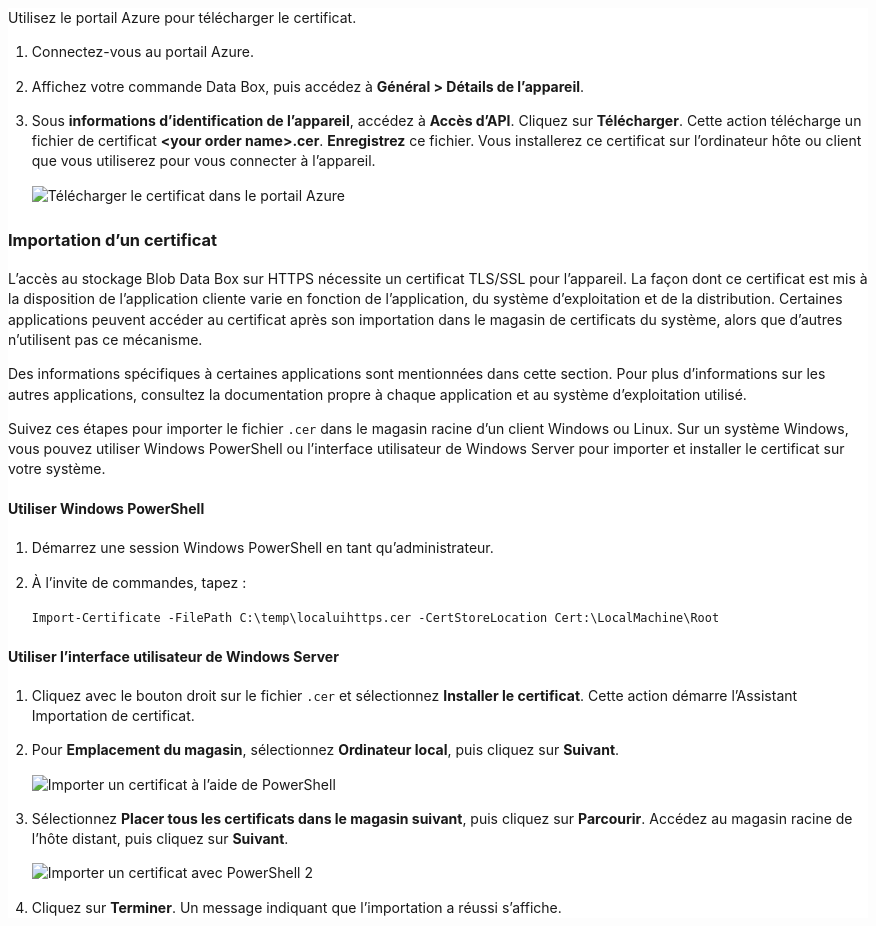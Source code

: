 Utilisez le portail Azure pour télécharger le certificat.

1. Connectez-vous au portail Azure.
2. Affichez votre commande Data Box, puis accédez à **Général > Détails de l’appareil**.
3. Sous **informations d’identification de l’appareil**, accédez à **Accès d’API**. Cliquez sur **Télécharger**. Cette action télécharge un fichier de certificat **\<your order name>.cer**. **Enregistrez** ce fichier. Vous installerez ce certificat sur l’ordinateur hôte ou client que vous utiliserez pour vous connecter à l’appareil.

    ![Télécharger le certificat dans le portail Azure](media/data-box-deploy-copy-data-via-rest/download-cert-1.png)

### <a name="import-certificate"></a>Importation d’un certificat

L’accès au stockage Blob Data Box sur HTTPS nécessite un certificat TLS/SSL pour l’appareil. La façon dont ce certificat est mis à la disposition de l’application cliente varie en fonction de l’application, du système d’exploitation et de la distribution. Certaines applications peuvent accéder au certificat après son importation dans le magasin de certificats du système, alors que d’autres n’utilisent pas ce mécanisme.

Des informations spécifiques à certaines applications sont mentionnées dans cette section. Pour plus d’informations sur les autres applications, consultez la documentation propre à chaque application et au système d’exploitation utilisé.

Suivez ces étapes pour importer le fichier `.cer` dans le magasin racine d’un client Windows ou Linux. Sur un système Windows, vous pouvez utiliser Windows PowerShell ou l’interface utilisateur de Windows Server pour importer et installer le certificat sur votre système.

#### <a name="use-windows-powershell"></a>Utiliser Windows PowerShell

1. Démarrez une session Windows PowerShell en tant qu’administrateur.
2. À l’invite de commandes, tapez :

    ```
    Import-Certificate -FilePath C:\temp\localuihttps.cer -CertStoreLocation Cert:\LocalMachine\Root
    ```

#### <a name="use-windows-server-ui"></a>Utiliser l’interface utilisateur de Windows Server

1. Cliquez avec le bouton droit sur le fichier `.cer` et sélectionnez **Installer le certificat**. Cette action démarre l’Assistant Importation de certificat.
2. Pour **Emplacement du magasin**, sélectionnez **Ordinateur local**, puis cliquez sur **Suivant**.

    ![Importer un certificat à l’aide de PowerShell](media/data-box-deploy-copy-data-via-rest/import-cert-ws-1.png)

3. Sélectionnez **Placer tous les certificats dans le magasin suivant**, puis cliquez sur **Parcourir**. Accédez au magasin racine de l’hôte distant, puis cliquez sur **Suivant**.

    ![Importer un certificat avec PowerShell 2](media/data-box-deploy-copy-data-via-rest/import-cert-ws-2.png)

4. Cliquez sur **Terminer**. Un message indiquant que l’importation a réussi s’affiche.
